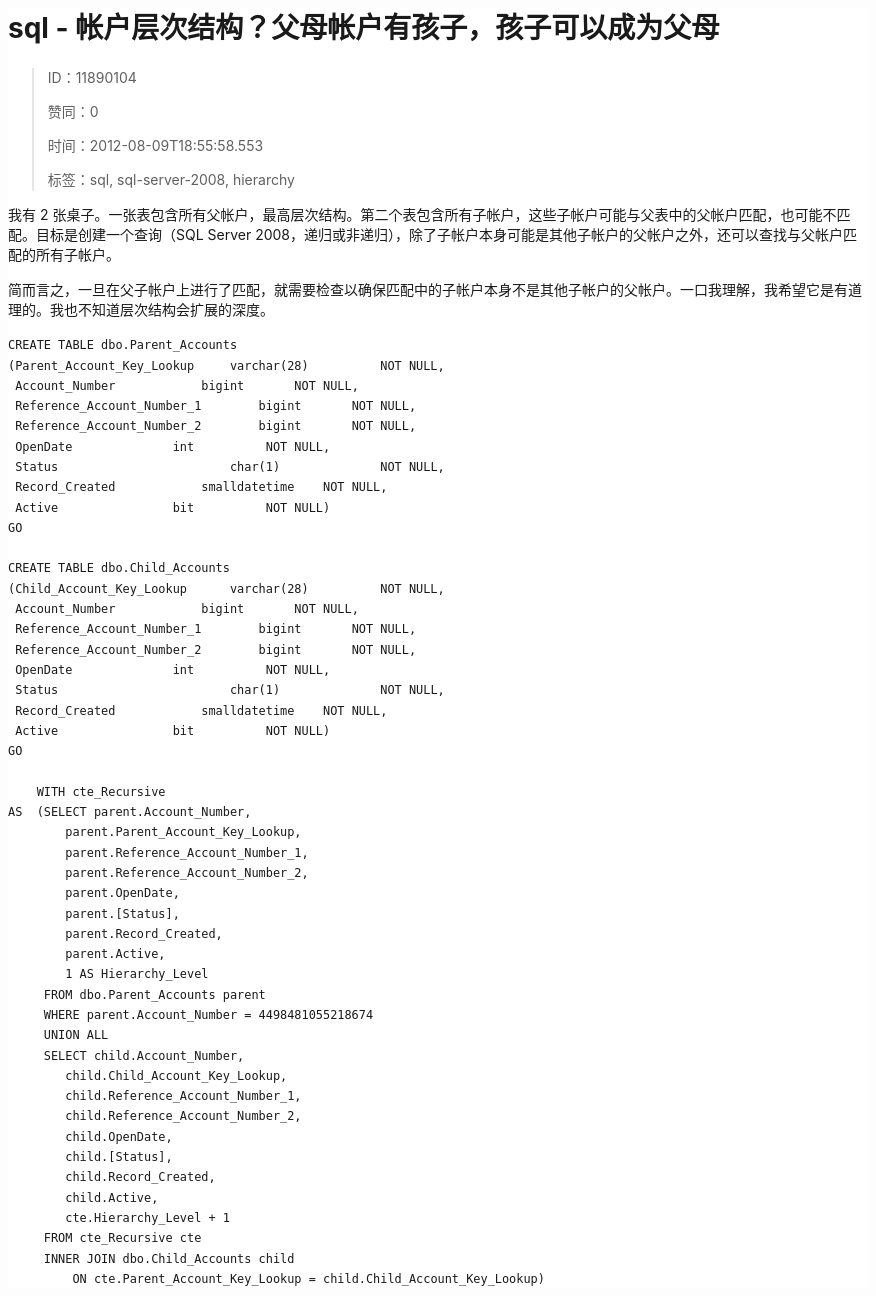 # sql - 帐户层次结构？父母帐户有孩子，孩子可以成为父母

> ID：11890104
> 
> 赞同：0
> 
> 时间：2012-08-09T18:55:58.553
> 
> 标签：sql, sql-server-2008, hierarchy

我有 2 张桌子。一张表包含所有父帐户，最高层次结构。第二个表包含所有子帐户，这些子帐户可能与父表中的父帐户匹配，也可能不匹配。目标是创建一个查询（SQL Server 2008，递归或非递归），除了子帐户本身可能是其他子帐户的父帐户之外，还可以查找与父帐户匹配的所有子帐户。

简而言之，一旦在父子帐户上进行了匹配，就需要检查以确保匹配中的子帐户本身不是其他子帐户的父帐户。一口我理解，我希望它是有道理的。我也不知道层次结构会扩展的深度。

```
CREATE TABLE dbo.Parent_Accounts
(Parent_Account_Key_Lookup     varchar(28)          NOT NULL,
 Account_Number            bigint       NOT NULL,
 Reference_Account_Number_1        bigint       NOT NULL,
 Reference_Account_Number_2        bigint       NOT NULL,
 OpenDate              int          NOT NULL,
 Status                        char(1)              NOT NULL,
 Record_Created            smalldatetime    NOT NULL,
 Active                bit          NOT NULL)
GO

CREATE TABLE dbo.Child_Accounts
(Child_Account_Key_Lookup      varchar(28)          NOT NULL,
 Account_Number            bigint       NOT NULL,
 Reference_Account_Number_1        bigint       NOT NULL,
 Reference_Account_Number_2        bigint       NOT NULL,
 OpenDate              int          NOT NULL,
 Status                        char(1)              NOT NULL,
 Record_Created            smalldatetime    NOT NULL,
 Active                bit          NOT NULL)
GO

    WITH cte_Recursive
AS  (SELECT parent.Account_Number,
        parent.Parent_Account_Key_Lookup,
        parent.Reference_Account_Number_1,
        parent.Reference_Account_Number_2,
        parent.OpenDate,
        parent.[Status],
        parent.Record_Created,
        parent.Active,
        1 AS Hierarchy_Level
     FROM dbo.Parent_Accounts parent
     WHERE parent.Account_Number = 4498481055218674
     UNION ALL
     SELECT child.Account_Number,
        child.Child_Account_Key_Lookup,
        child.Reference_Account_Number_1,
        child.Reference_Account_Number_2,
        child.OpenDate,
        child.[Status],
        child.Record_Created,
        child.Active,
        cte.Hierarchy_Level + 1
     FROM cte_Recursive cte
     INNER JOIN dbo.Child_Accounts child
         ON cte.Parent_Account_Key_Lookup = child.Child_Account_Key_Lookup)

```
